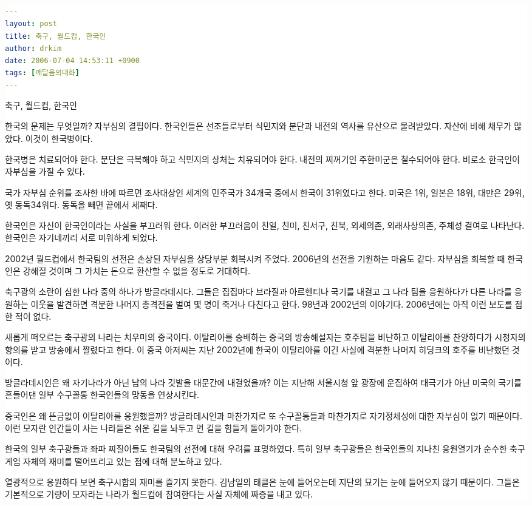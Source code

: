 ```yaml
---
layout: post
title: 축구, 월드컵, 한국인
author: drkim
date: 2006-07-04 14:53:11 +0900
tags: [깨달음의대화]
---
```


  
축구, 월드컵, 한국인
  

  
한국의 문제는 무엇일까? 자부심의 결핍이다. 한국인들은 선조들로부터 식민지와 분단과 내전의 역사를 유산으로 물려받았다. 자산에 비해 채무가 많았다. 이것이 한국병이다. 
  

  
한국병은 치료되어야 한다. 분단은 극복해야 하고 식민지의 상처는 치유되어야 한다. 내전의 찌꺼기인 주한미군은 철수되어야 한다. 비로소 한국인이 자부심을 가질 수 있다. 
  

  
국가 자부심 순위를 조사한 바에 따르면 조사대상인 세계의 민주국가 34개국 중에서 한국이 31위였다고 한다. 미국은 1위, 일본은 18위, 대만은 29위, 옛 동독34위다. 동독을 빼면 끝에서 세째다.
  

  
한국인은 자신이 한국인이라는 사실을 부끄러워 한다. 이러한 부끄러움이 친일, 친미, 친서구, 친북, 외세의존, 외래사상의존, 주체성 결여로 나타난다. 한국인은 자기네끼리 서로 미워하게 되었다. 
  

  
2002년 월드컵에서 한국팀의 선전은 손상된 자부심을 상당부분 회복시켜 주었다. 2006년의 선전을 기원하는 마음도 같다. 자부심을 회복할 때 한국인은 강해질 것이며 그 가치는 돈으로 환산할 수 없을 정도로 거대하다. 
  

  
축구광의 소란이 심한 나라 중의 하나가 방글라데시다. 그들은 집집마다 브라질과 아르헨티나 국기를 내걸고 그 나라 팀을 응원하다가 다른 나라를 응원하는 이웃을 발견하면 격분한 나머지 총격전을 벌여 몇 명이 죽거나 다친다고 한다. 98년과 2002년의 이야기다. 2006년에는 아직 이런 보도를 접한 적이 없다.
  

  
새롭게 떠오르는 축구광의 나라는 치우미의 중국이다. 이탈리아를 숭배하는 중국의 방송해설자는 호주팀을 비난하고 이탈리아를 찬양하다가 시청자의 항의를 받고 방송에서 짤렸다고 한다. 이 중국 아저씨는 지난 2002년에 한국이 이탈리아를 이긴 사실에 격분한 나머지 히딩크의 호주를 비난했던 것이다. 
  

  
방글라데시인은 왜 자기나라가 아닌 남의 나라 깃발을 대문간에 내걸었을까? 이는 지난해 서울시청 앞 광장에 운집하여 태극기가 아닌 미국의 국기를 흔들어댄 일부 수구꼴통 한국인들의 망동을 연상시킨다. 
  

  
중국인은 왜 뜬금없이 이탈리아를 응원했을까? 방글라데시인과 마찬가지로 또 수구꼴통들과 마찬가지로 자기정체성에 대한 자부심이 없기 때문이다. 이런 모자란 인간들이 사는 나라들은 쉬운 길을 놔두고 먼 길을 힘들게 돌아가야 한다. 
  

  
한국의 일부 축구광들과 좌파 찌질이들도 한국팀의 선전에 대해 우려를 표명하였다. 특히 일부 축구광들은 한국인들의 지나친 응원열기가 순수한 축구게임 자체의 재미를 떨어뜨리고 있는 점에 대해 분노하고 있다. 
  

  
열광적으로 응원하다 보면 축구시합의 재미를 즐기지 못한다. 김남일의 태클은 눈에 들어오는데 지단의 묘기는 눈에 들어오지 않기 때문이다. 그들은 기본적으로 기량이 모자라는 나라가 월드컵에 참여한다는 사실 자체에 짜증을 내고 있다.
  

  